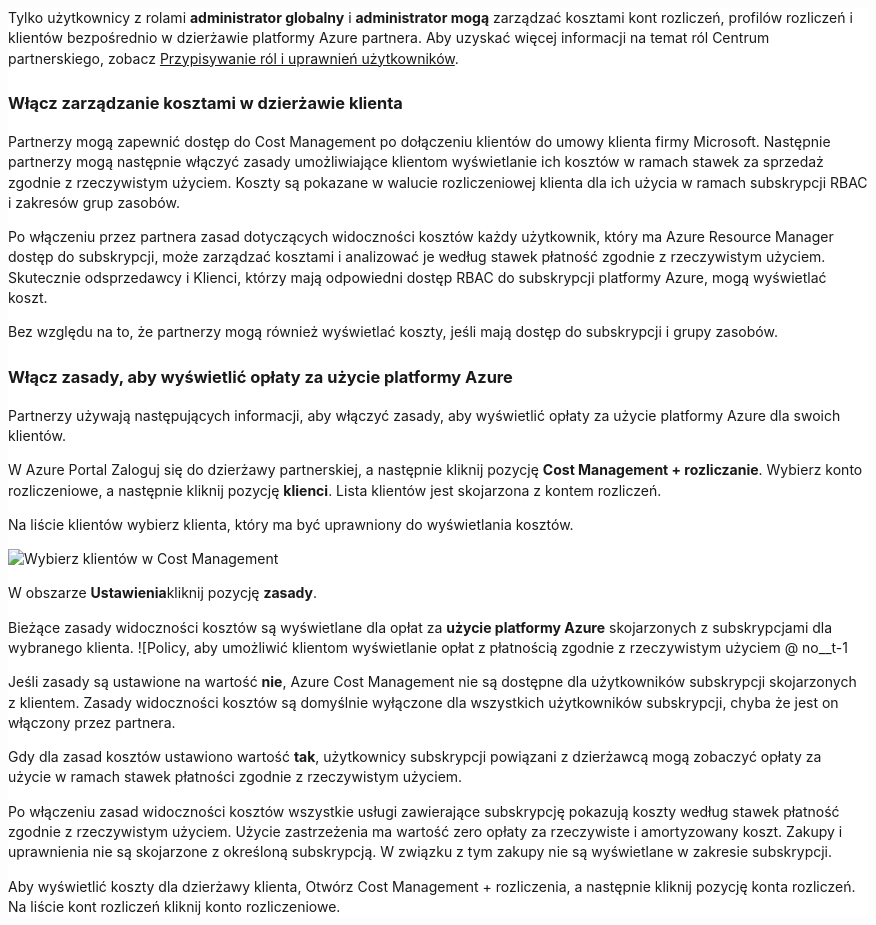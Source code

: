Tylko użytkownicy z rolami **administrator globalny** i **administrator mogą** zarządzać kosztami kont rozliczeń, profilów rozliczeń i klientów bezpośrednio w dzierżawie platformy Azure partnera. Aby uzyskać więcej informacji na temat ról Centrum partnerskiego, zobacz [Przypisywanie ról i uprawnień użytkowników](/partner-center/permissions-overview).

### <a name="enable-cost-management-in-the-customer-tenant"></a>Włącz zarządzanie kosztami w dzierżawie klienta

Partnerzy mogą zapewnić dostęp do Cost Management po dołączeniu klientów do umowy klienta firmy Microsoft. Następnie partnerzy mogą następnie włączyć zasady umożliwiające klientom wyświetlanie ich kosztów w ramach stawek za sprzedaż zgodnie z rzeczywistym użyciem. Koszty są pokazane w walucie rozliczeniowej klienta dla ich użycia w ramach subskrypcji RBAC i zakresów grup zasobów.

Po włączeniu przez partnera zasad dotyczących widoczności kosztów każdy użytkownik, który ma Azure Resource Manager dostęp do subskrypcji, może zarządzać kosztami i analizować je według stawek płatność zgodnie z rzeczywistym użyciem. Skutecznie odsprzedawcy i Klienci, którzy mają odpowiedni dostęp RBAC do subskrypcji platformy Azure, mogą wyświetlać koszt.

Bez względu na to, że partnerzy mogą również wyświetlać koszty, jeśli mają dostęp do subskrypcji i grupy zasobów.

### <a name="enable-the-policy-to-view-azure-usage-charges"></a>Włącz zasady, aby wyświetlić opłaty za użycie platformy Azure

Partnerzy używają następujących informacji, aby włączyć zasady, aby wyświetlić opłaty za użycie platformy Azure dla swoich klientów.

W Azure Portal Zaloguj się do dzierżawy partnerskiej, a następnie kliknij pozycję **Cost Management + rozliczanie**. Wybierz konto rozliczeniowe, a następnie kliknij pozycję **klienci**. Lista klientów jest skojarzona z kontem rozliczeń.

Na liście klientów wybierz klienta, który ma być uprawniony do wyświetlania kosztów.

![Wybierz klientów w Cost Management](./media/get-started-partners/customer-list.png)

W obszarze **Ustawienia**kliknij pozycję **zasady**.

Bieżące zasady widoczności kosztów są wyświetlane dla opłat za **użycie platformy Azure** skojarzonych z subskrypcjami dla wybranego klienta.
![Policy, aby umożliwić klientom wyświetlanie opłat z płatnością zgodnie z rzeczywistym użyciem @ no__t-1

Jeśli zasady są ustawione na wartość **nie**, Azure Cost Management nie są dostępne dla użytkowników subskrypcji skojarzonych z klientem. Zasady widoczności kosztów są domyślnie wyłączone dla wszystkich użytkowników subskrypcji, chyba że jest on włączony przez partnera.

Gdy dla zasad kosztów ustawiono wartość **tak**, użytkownicy subskrypcji powiązani z dzierżawcą mogą zobaczyć opłaty za użycie w ramach stawek płatności zgodnie z rzeczywistym użyciem.

Po włączeniu zasad widoczności kosztów wszystkie usługi zawierające subskrypcję pokazują koszty według stawek płatność zgodnie z rzeczywistym użyciem. Użycie zastrzeżenia ma wartość zero opłaty za rzeczywiste i amortyzowany koszt. Zakupy i uprawnienia nie są skojarzone z określoną subskrypcją. W związku z tym zakupy nie są wyświetlane w zakresie subskrypcji.

Aby wyświetlić koszty dla dzierżawy klienta, Otwórz Cost Management + rozliczenia, a następnie kliknij pozycję konta rozliczeń. Na liście kont rozliczeń kliknij konto rozliczeniowe.
